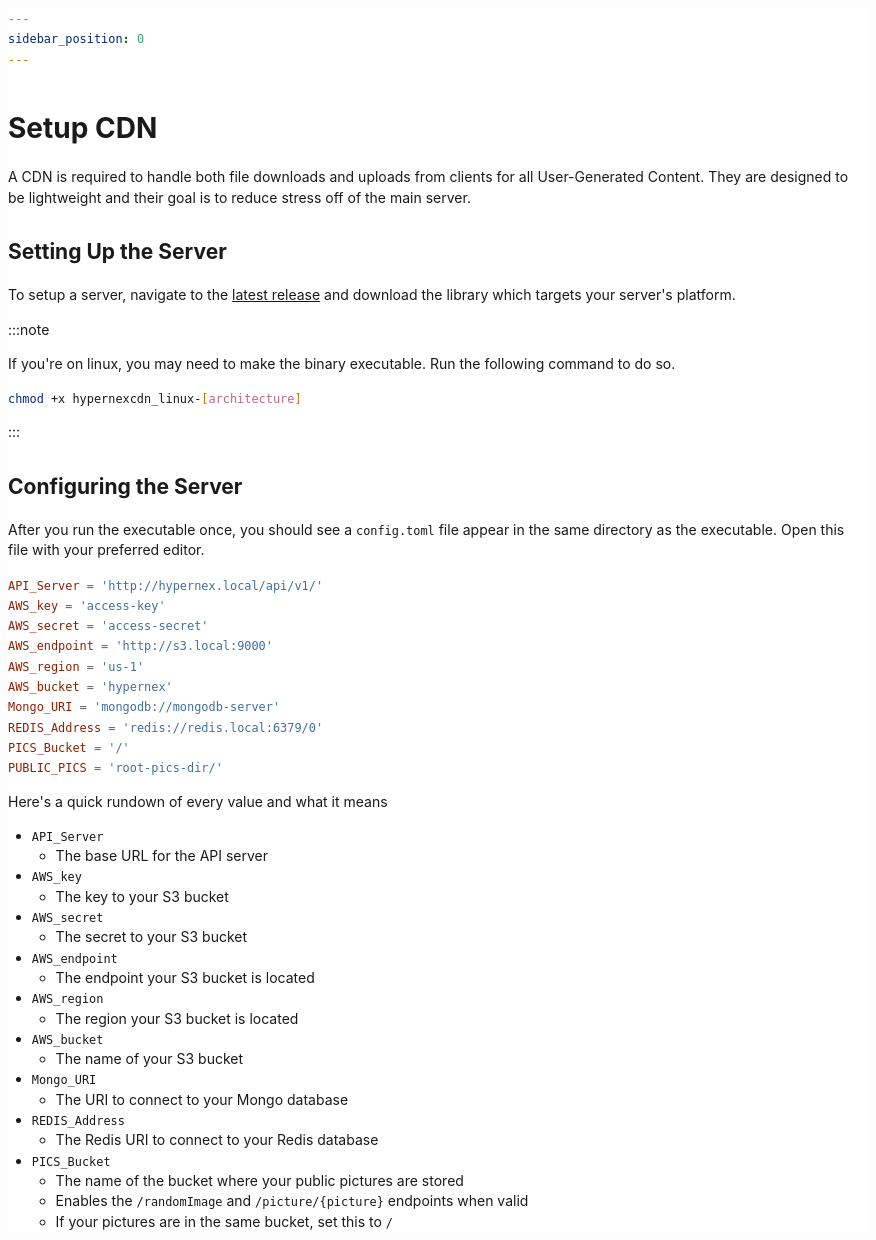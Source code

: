 ```yaml
---
sidebar_position: 0
---
```


# Setup CDN

A CDN is required to handle both file downloads and uploads from clients for all User-Generated Content. They are designed to be lightweight and their goal is to reduce stress off of the main server.

## Setting Up the Server

To setup a server, navigate to the [latest release](https://github.com/TigersUniverse/HypernexCDN/releases/latest) and download the library which targets your server's platform.

:::note

If you're on linux, you may need to make the binary executable. Run the following command to do so.

```bash
chmod +x hypernexcdn_linux-[architecture]
```

:::

## Configuring the Server

After you run the executable once, you should see a `config.toml` file appear in the same directory as the executable. Open this file with your preferred editor.

```toml
API_Server = 'http://hypernex.local/api/v1/'
AWS_key = 'access-key'
AWS_secret = 'access-secret'
AWS_endpoint = 'http://s3.local:9000'
AWS_region = 'us-1'
AWS_bucket = 'hypernex'
Mongo_URI = 'mongodb://mongodb-server'
REDIS_Address = 'redis://redis.local:6379/0'
PICS_Bucket = '/'
PUBLIC_PICS = 'root-pics-dir/'
```

Here's a quick rundown of every value and what it means

+ `API_Server`
  + The base URL for the API server
+ `AWS_key`
  + The key to your S3 bucket
+ `AWS_secret`
  + The secret to your S3 bucket
+ `AWS_endpoint`
  + The endpoint your S3 bucket is located
+ `AWS_region`
  + The region your S3 bucket is located
+ `AWS_bucket`
  + The name of your S3 bucket
+ `Mongo_URI`
  + The URI to connect to your Mongo database
+ `REDIS_Address`
  + The Redis URI to connect to your Redis database
+ `PICS_Bucket`
  + The name of the bucket where your public pictures are stored
  + Enables the `/randomImage` and `/picture/{picture}` endpoints when valid
  + If your pictures are in the same bucket, set this to `/`